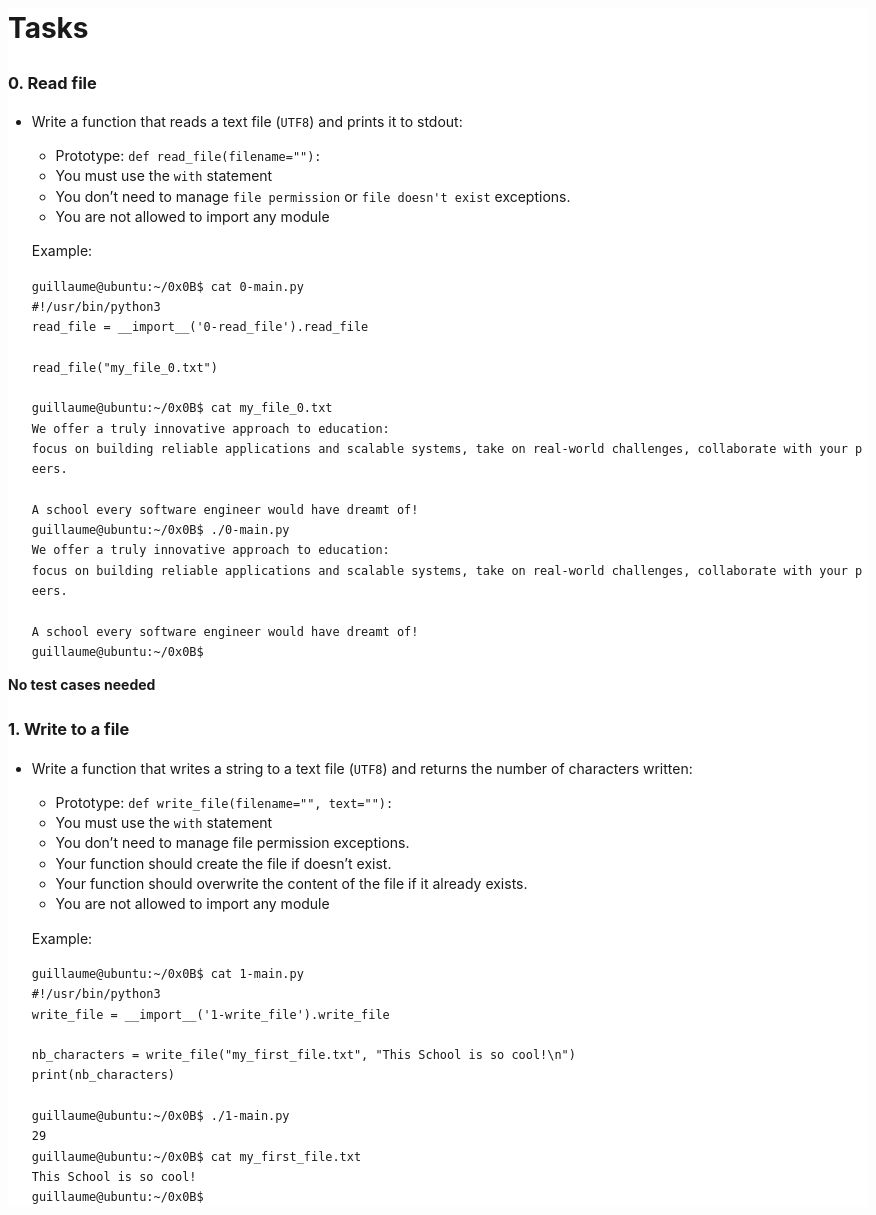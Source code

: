 # Tasks

### 0. Read file
- Write a function that reads a text file (`UTF8`) and prints it to stdout:

    - Prototype: `def read_file(filename=""):`
    - You must use the `with` statement
    - You don’t need to manage `file permission` or `file doesn't exist` exceptions.
    - You are not allowed to import any module

  Example:
  ```
  guillaume@ubuntu:~/0x0B$ cat 0-main.py
  #!/usr/bin/python3
  read_file = __import__('0-read_file').read_file
  
  read_file("my_file_0.txt")
  
  guillaume@ubuntu:~/0x0B$ cat my_file_0.txt
  We offer a truly innovative approach to education:
  focus on building reliable applications and scalable systems, take on real-world challenges, collaborate with your peers. 
  
  A school every software engineer would have dreamt of!
  guillaume@ubuntu:~/0x0B$ ./0-main.py
  We offer a truly innovative approach to education:
  focus on building reliable applications and scalable systems, take on real-world challenges, collaborate with your peers. 
  
  A school every software engineer would have dreamt of!
  guillaume@ubuntu:~/0x0B$ 
  ```

**No test cases needed**

### 1. Write to a file
- Write a function that writes a string to a text file (`UTF8`) and returns the number of characters written:

    - Prototype: `def write_file(filename="", text=""):`
    - You must use the `with` statement
    - You don’t need to manage file permission exceptions.
    - Your function should create the file if doesn’t exist.
    - Your function should overwrite the content of the file if it already exists.
    - You are not allowed to import any module

  Example:
  ```
  guillaume@ubuntu:~/0x0B$ cat 1-main.py
  #!/usr/bin/python3
  write_file = __import__('1-write_file').write_file
  
  nb_characters = write_file("my_first_file.txt", "This School is so cool!\n")
  print(nb_characters)
  
  guillaume@ubuntu:~/0x0B$ ./1-main.py
  29
  guillaume@ubuntu:~/0x0B$ cat my_first_file.txt
  This School is so cool!
  guillaume@ubuntu:~/0x0B$ 
  ```
